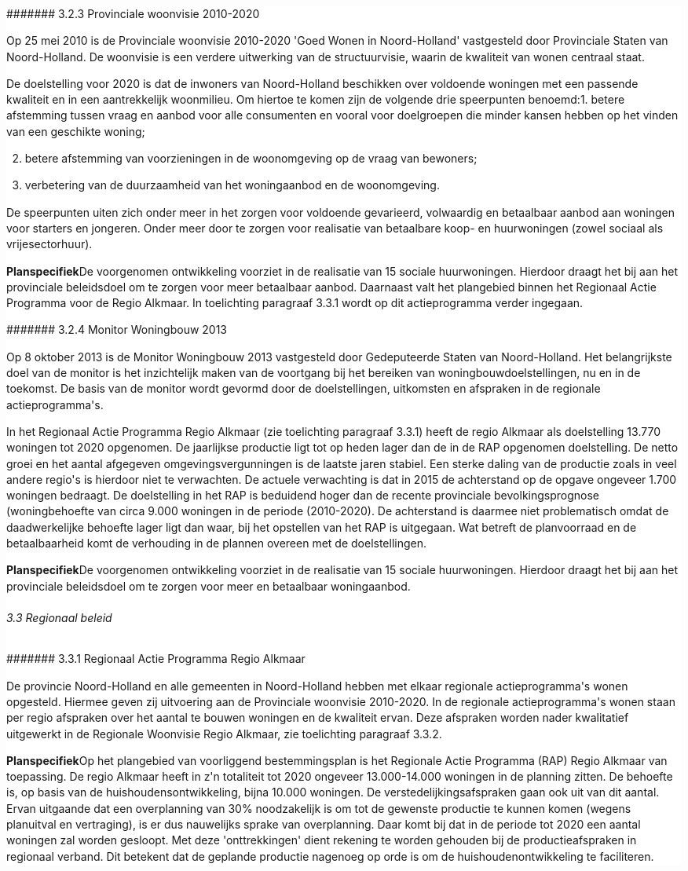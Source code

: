 ####### 3\.2\.3 Provinciale woonvisie 2010\-2020

Op 25 mei 2010 is de Provinciale woonvisie 2010\-2020 'Goed Wonen in Noord\-Holland' vastgesteld door Provinciale Staten van Noord\-Holland. De woonvisie is een verdere uitwerking van de structuurvisie, waarin de kwaliteit van wonen centraal staat.

De doelstelling voor 2020 is dat de inwoners van Noord\-Holland beschikken over voldoende woningen met een passende kwaliteit en in een aantrekkelijk woonmilieu. Om hiertoe te komen zijn de volgende drie speerpunten benoemd:1. betere afstemming tussen vraag en aanbod voor alle consumenten en vooral voor doelgroepen die minder kansen hebben op het vinden van een geschikte woning;

2. betere afstemming van voorzieningen in de woonomgeving op de vraag van bewoners;

3. verbetering van de duurzaamheid van het woningaanbod en de woonomgeving.

De speerpunten uiten zich onder meer in het zorgen voor voldoende gevarieerd, volwaardig en betaalbaar aanbod aan woningen voor starters en jongeren. Onder meer door te zorgen voor realisatie van betaalbare koop\- en huurwoningen (zowel sociaal als vrijesectorhuur).

**Planspecifiek**De voorgenomen ontwikkeling voorziet in de realisatie van 15 sociale huurwoningen. Hierdoor draagt het bij aan het provinciale beleidsdoel om te zorgen voor meer betaalbaar aanbod. Daarnaast valt het plangebied binnen het Regionaal Actie Programma voor de Regio Alkmaar. In toelichting paragraaf 3\.3\.1 wordt op dit actieprogramma verder ingegaan.

####### 3\.2\.4 Monitor Woningbouw 2013

Op 8 oktober 2013 is de Monitor Woningbouw 2013 vastgesteld door Gedeputeerde Staten van Noord\-Holland. Het belangrijkste doel van de monitor is het inzichtelijk maken van de voortgang bij het bereiken van woningbouwdoelstellingen, nu en in de toekomst. De basis van de monitor wordt gevormd door de doelstellingen, uitkomsten en afspraken in de regionale actieprogramma's.

In het Regionaal Actie Programma Regio Alkmaar (zie toelichting paragraaf 3\.3\.1) heeft de regio Alkmaar als doelstelling 13\.770 woningen tot 2020 opgenomen. De jaarlijkse productie ligt tot op heden lager dan de in de RAP opgenomen doelstelling. De netto groei en het aantal afgegeven omgevingsvergunningen is de laatste jaren stabiel. Een sterke daling van de productie zoals in veel andere regio's is hierdoor niet te verwachten. De actuele verwachting is dat in 2015 de achterstand op de opgave ongeveer 1\.700 woningen bedraagt. De doelstelling in het RAP is beduidend hoger dan de recente provinciale bevolkingsprognose (woningbehoefte van circa 9\.000 woningen in de periode (2010\-2020\). De achterstand is daarmee niet problematisch omdat de daadwerkelijke behoefte lager ligt dan waar, bij het opstellen van het RAP is uitgegaan. Wat betreft de planvoorraad en de betaalbaarheid komt de verhouding in de plannen overeen met de doelstellingen.

**Planspecifiek**De voorgenomen ontwikkeling voorziet in de realisatie van 15 sociale huurwoningen. Hierdoor draagt het bij aan het provinciale beleidsdoel om te zorgen voor meer en betaalbaar woningaanbod.

###### 3\.3 Regionaal beleid

####### 3\.3\.1 Regionaal Actie Programma Regio Alkmaar

De provincie Noord\-Holland en alle gemeenten in Noord\-Holland hebben met elkaar regionale actieprogramma's wonen opgesteld. Hiermee geven zij uitvoering aan de Provinciale woonvisie 2010\-2020\. In de regionale actieprogramma's wonen staan per regio afspraken over het aantal te bouwen woningen en de kwaliteit ervan. Deze afspraken worden nader kwalitatief uitgewerkt in de Regionale Woonvisie Regio Alkmaar, zie toelichting paragraaf 3\.3\.2.

**Planspecifiek**Op het plangebied van voorliggend bestemmingsplan is het Regionale Actie Programma (RAP) Regio Alkmaar van toepassing. De regio Alkmaar heeft in z'n totaliteit tot 2020 ongeveer 13\.000\-14\.000 woningen in de planning zitten. De behoefte is, op basis van de huishoudensontwikkeling, bijna 10\.000 woningen. De verstedelijkingsafspraken gaan ook uit van dit aantal. Ervan uitgaande dat een overplanning van 30% noodzakelijk is om tot de gewenste productie te kunnen komen (wegens planuitval en vertraging), is er dus nauwelijks sprake van overplanning. Daar komt bij dat in de periode tot 2020 een aantal woningen zal worden gesloopt. Met deze 'onttrekkingen' dient rekening te worden gehouden bij de productieafspraken in regionaal verband. Dit betekent dat de geplande productie nagenoeg op orde is om de huishoudenontwikkeling te faciliteren.
